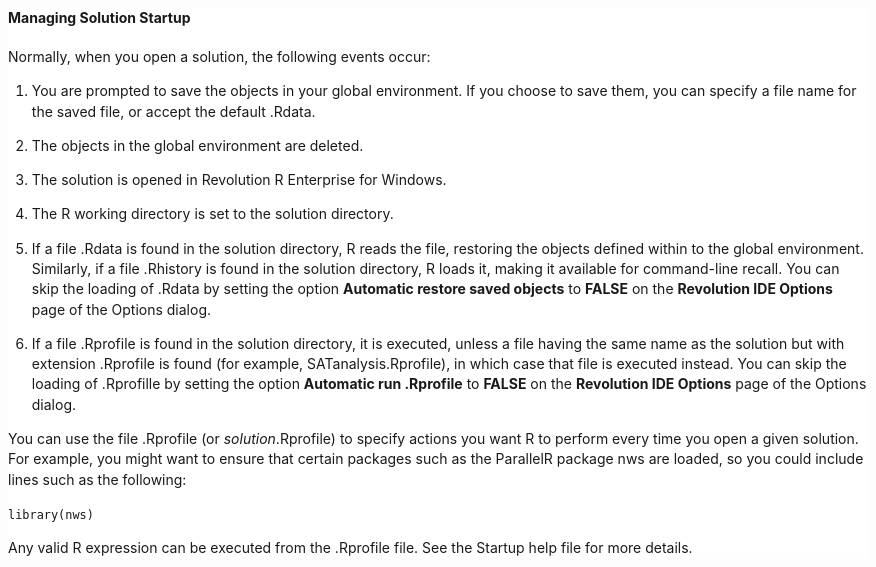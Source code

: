 #### <a name="managing-solution-startup"></a>Managing Solution Startup

Normally, when you open a solution, the following events occur:

1.  You are prompted to save the objects in your global environment. If you choose to save them, you can specify a file name for the saved file, or accept the default .Rdata.

2.  The objects in the global environment are deleted.

3.  The solution is opened in Revolution R Enterprise for Windows.

4.  The R working directory is set to the solution directory.

5.  If a file .Rdata is found in the solution directory, R reads the file, restoring the objects defined within to the global environment. Similarly, if a file .Rhistory is found in the solution directory, R loads it, making it available for command-line recall. You can skip the loading of .Rdata by setting the option **Automatic restore saved objects** to **FALSE** on the **Revolution IDE Options** page of the Options dialog.

6.  If a file .Rprofile is found in the solution directory, it is executed, unless a file having the same name as the solution but with extension .Rprofile is found (for example, SATanalysis.Rprofile), in which case that file is executed instead. You can skip the loading of .Rprofille by setting the option **Automatic run .Rprofile** to **FALSE** on the **Revolution IDE Options** page of the Options dialog.

You can use the file .Rprofile (or *solution*.Rprofile) to specify actions you want R to perform every time you open a given solution. For example, you might want to ensure that certain packages such as the ParallelR package nws are loaded, so you could include lines such as the following:

    library(nws)

Any valid R expression can be executed from the .Rprofile file. See the Startup help file for more details.
